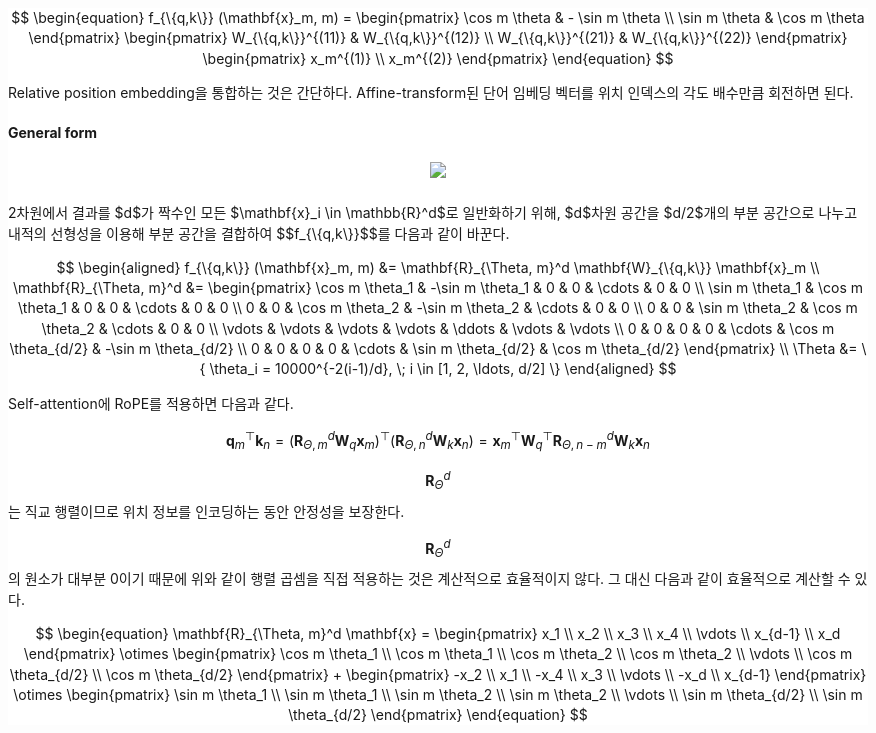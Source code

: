 $$
\begin{equation}
f_{\{q,k\}} (\mathbf{x}_m, m) = \begin{pmatrix} \cos m \theta & - \sin m \theta \\ \sin m \theta & \cos m \theta \end{pmatrix} \begin{pmatrix} W_{\{q,k\}}^{(11)} & W_{\{q,k\}}^{(12)} \\ W_{\{q,k\}}^{(21)} & W_{\{q,k\}}^{(22)} \end{pmatrix} \begin{pmatrix} x_m^{(1)} \\ x_m^{(2)} \end{pmatrix}
\end{equation}
$$

Relative position embedding을 통합하는 것은 간단하다. Affine-transform된 단어 임베딩 벡터를 위치 인덱스의 각도 배수만큼 회전하면 된다. 

#### General form
<center><img src='{{"/assets/img/roformer/roformer-fig1.webp" | relative_url}}' width="80%"></center>
<br>
2차원에서 결과를 $d$가 짝수인 모든 $\mathbf{x}_i \in \mathbb{R}^d$로 일반화하기 위해, $d$차원 공간을 $d/2$개의 부분 공간으로 나누고 내적의 선형성을 이용해 부분 공간을 결합하여 $$f_{\{q,k\}}$$를 다음과 같이 바꾼다. 

$$
\begin{aligned}
f_{\{q,k\}} (\mathbf{x}_m, m) &= \mathbf{R}_{\Theta, m}^d \mathbf{W}_{\{q,k\}} \mathbf{x}_m \\
\mathbf{R}_{\Theta, m}^d &= \begin{pmatrix} \cos m \theta_1 & -\sin m \theta_1 & 0 & 0 & \cdots & 0 & 0 \\
\sin m \theta_1 & \cos m \theta_1 & 0 & 0 & \cdots & 0 & 0 \\
0 & 0 & \cos m \theta_2 & -\sin m \theta_2 & \cdots & 0 & 0 \\
0 & 0 & \sin m \theta_2 & \cos m \theta_2 & \cdots & 0 & 0 \\
\vdots & \vdots & \vdots & \vdots & \ddots & \vdots & \vdots \\
0 & 0 & 0 & 0 & \cdots & \cos m \theta_{d/2} & -\sin m \theta_{d/2} \\
0 & 0 & 0 & 0 & \cdots & \sin m \theta_{d/2} & \cos m \theta_{d/2} \end{pmatrix} \\
\Theta &= \{ \theta_i = 10000^{-2(i-1)/d}, \; i \in [1, 2, \ldots, d/2] \}
\end{aligned}
$$

Self-attention에 RoPE를 적용하면 다음과 같다. 

$$
\begin{equation}
\mathbf{q}_m^\top \mathbf{k}_n = (\mathbf{R}_{\Theta, m}^d \mathbf{W}_q \mathbf{x}_m)^\top (\mathbf{R}_{\Theta, n}^d \mathbf{W}_k \mathbf{x}_n) = \mathbf{x}_m^\top \mathbf{W}_q^\top \mathbf{R}_{\Theta, n-m}^d \mathbf{W}_k \mathbf{x}_n
\end{equation}
$$

$$\mathbf{R}_{\Theta}^d$$는 직교 행렬이므로 위치 정보를 인코딩하는 동안 안정성을 보장한다. 

$$\mathbf{R}_{\Theta}^d$$의 원소가 대부분 0이기 때문에 위와 같이 행렬 곱셈을 직접 적용하는 것은 계산적으로 효율적이지 않다. 그 대신 다음과 같이 효율적으로 계산할 수 있다. 

$$
\begin{equation}
\mathbf{R}_{\Theta, m}^d \mathbf{x} = \begin{pmatrix} x_1 \\ x_2 \\ x_3 \\ x_4 \\ \vdots \\ x_{d-1} \\ x_d \end{pmatrix} \otimes \begin{pmatrix} \cos m \theta_1 \\ \cos m \theta_1 \\ \cos m \theta_2 \\ \cos m \theta_2 \\ \vdots \\ \cos m \theta_{d/2} \\ \cos m \theta_{d/2} \end{pmatrix} + \begin{pmatrix} -x_2 \\ x_1 \\ -x_4 \\ x_3 \\ \vdots \\ -x_d \\ x_{d-1} \end{pmatrix} \otimes \begin{pmatrix} \sin m \theta_1 \\ \sin m \theta_1 \\ \sin m \theta_2 \\ \sin m \theta_2 \\ \vdots \\ \sin m \theta_{d/2} \\ \sin m \theta_{d/2} \end{pmatrix}
\end{equation}
$$

